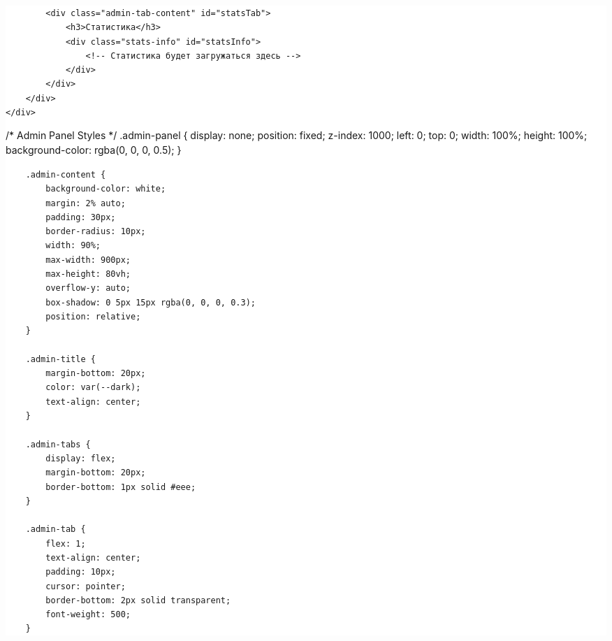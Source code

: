             <div class="admin-tab-content" id="statsTab">
                <h3>Статистика</h3>
                <div class="stats-info" id="statsInfo">
                    <!-- Статистика будет загружаться здесь -->
                </div>
            </div>
        </div>
    </div>
</body>
</html>
        /* Admin Panel Styles */
        .admin-panel {
            display: none;
            position: fixed;
            z-index: 1000;
            left: 0;
            top: 0;
            width: 100%;
            height: 100%;
            background-color: rgba(0, 0, 0, 0.5);
        }

        .admin-content {
            background-color: white;
            margin: 2% auto;
            padding: 30px;
            border-radius: 10px;
            width: 90%;
            max-width: 900px;
            max-height: 80vh;
            overflow-y: auto;
            box-shadow: 0 5px 15px rgba(0, 0, 0, 0.3);
            position: relative;
        }

        .admin-title {
            margin-bottom: 20px;
            color: var(--dark);
            text-align: center;
        }

        .admin-tabs {
            display: flex;
            margin-bottom: 20px;
            border-bottom: 1px solid #eee;
        }

        .admin-tab {
            flex: 1;
            text-align: center;
            padding: 10px;
            cursor: pointer;
            border-bottom: 2px solid transparent;
            font-weight: 500;
        }
